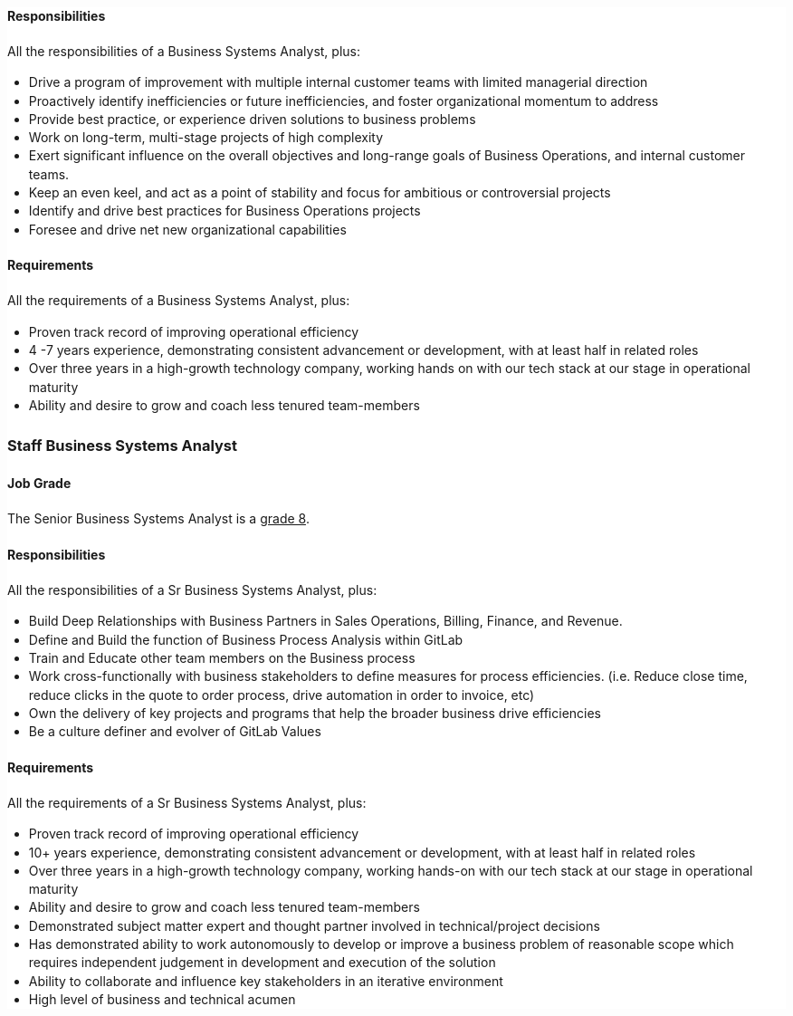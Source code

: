 #### Responsibilities

All the responsibilities of a Business Systems Analyst, plus:

- Drive a program of improvement with multiple internal customer teams with limited managerial direction
- Proactively identify inefficiencies or future inefficiencies, and foster organizational momentum to address
- Provide best practice, or experience driven solutions to business problems
- Work on long-term, multi-stage projects of high complexity
- Exert significant influence on the overall objectives and long-range goals of Business Operations, and internal customer teams.
- Keep an even keel, and act as a point of stability and focus for ambitious or controversial projects
- Identify and drive best practices for Business Operations projects
- Foresee and drive net new organizational capabilities

#### Requirements

All the requirements of a Business Systems Analyst, plus:

- Proven track record of improving operational efficiency
- 4 -7  years experience, demonstrating consistent advancement or development, with at least half in related roles
- Over three years in a high-growth technology company, working hands on with our tech stack at our stage in operational maturity
- Ability and desire to grow and coach less tenured team-members


### Staff Business Systems Analyst

#### Job Grade

The Senior Business Systems Analyst is a [grade 8](/handbook/total-rewards/compensation/compensation-calculator/#gitlab-job-grades).

#### Responsibilities

All the responsibilities of a Sr Business Systems Analyst, plus:

- Build Deep Relationships with Business Partners in Sales Operations, Billing, Finance, and Revenue.
- Define and Build the function of Business Process Analysis within GitLab
- Train and Educate other team members on the Business process
- Work cross-functionally with business stakeholders to define measures for process efficiencies. (i.e. Reduce close time, reduce clicks in the quote to order process, drive automation in order to invoice, etc)
- Own the delivery of key projects and programs that help the broader business drive efficiencies
- Be a culture definer and evolver of GitLab Values


#### Requirements

All the requirements of a Sr Business Systems Analyst, plus:

- Proven track record of improving operational efficiency
- 10+ years experience, demonstrating consistent advancement or development, with at least half in related roles
- Over three years in a high-growth technology company, working hands-on with our tech stack at our stage in operational maturity
- Ability and desire to grow and coach less tenured team-members
- Demonstrated subject matter expert and thought partner involved in technical/project decisions
- Has demonstrated ability to work autonomously to develop or improve a business problem of reasonable scope which requires independent judgement in development and execution of the solution
- Ability to collaborate and influence key stakeholders in an iterative environment
- High level of business and technical acumen

